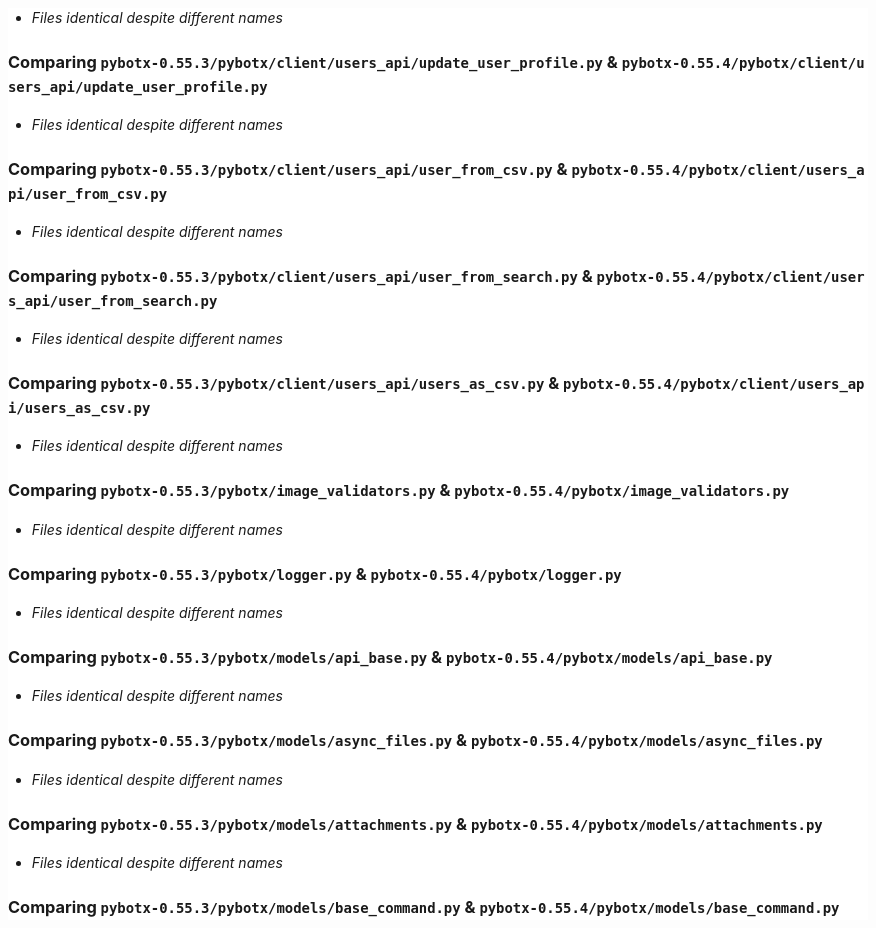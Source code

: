  * *Files identical despite different names*

### Comparing `pybotx-0.55.3/pybotx/client/users_api/update_user_profile.py` & `pybotx-0.55.4/pybotx/client/users_api/update_user_profile.py`

 * *Files identical despite different names*

### Comparing `pybotx-0.55.3/pybotx/client/users_api/user_from_csv.py` & `pybotx-0.55.4/pybotx/client/users_api/user_from_csv.py`

 * *Files identical despite different names*

### Comparing `pybotx-0.55.3/pybotx/client/users_api/user_from_search.py` & `pybotx-0.55.4/pybotx/client/users_api/user_from_search.py`

 * *Files identical despite different names*

### Comparing `pybotx-0.55.3/pybotx/client/users_api/users_as_csv.py` & `pybotx-0.55.4/pybotx/client/users_api/users_as_csv.py`

 * *Files identical despite different names*

### Comparing `pybotx-0.55.3/pybotx/image_validators.py` & `pybotx-0.55.4/pybotx/image_validators.py`

 * *Files identical despite different names*

### Comparing `pybotx-0.55.3/pybotx/logger.py` & `pybotx-0.55.4/pybotx/logger.py`

 * *Files identical despite different names*

### Comparing `pybotx-0.55.3/pybotx/models/api_base.py` & `pybotx-0.55.4/pybotx/models/api_base.py`

 * *Files identical despite different names*

### Comparing `pybotx-0.55.3/pybotx/models/async_files.py` & `pybotx-0.55.4/pybotx/models/async_files.py`

 * *Files identical despite different names*

### Comparing `pybotx-0.55.3/pybotx/models/attachments.py` & `pybotx-0.55.4/pybotx/models/attachments.py`

 * *Files identical despite different names*

### Comparing `pybotx-0.55.3/pybotx/models/base_command.py` & `pybotx-0.55.4/pybotx/models/base_command.py`
